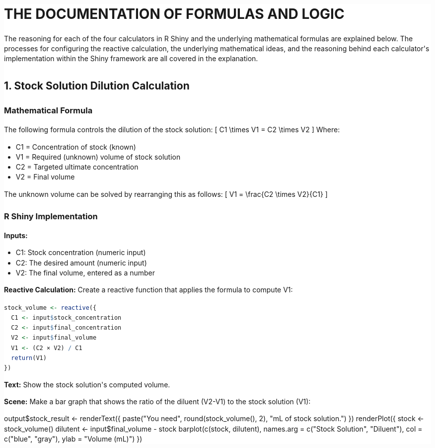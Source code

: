 # THE DOCUMENTATION OF FORMULAS AND LOGIC

The reasoning for each of the four calculators in R Shiny and the underlying mathematical formulas are explained below. The processes for configuring the reactive calculation, the underlying mathematical ideas, and the reasoning behind each calculator's implementation within the Shiny framework are all covered in the explanation.

## 1. Stock Solution Dilution Calculation

### Mathematical Formula
The following formula controls the dilution of the stock solution:
\[ C1 \times V1 = C2 \times V2 \]
Where: 
- C1 = Concentration of stock (known)
- V1 = Required (unknown) volume of stock solution
- C2 = Targeted ultimate concentration
- V2 = Final volume

The unknown volume can be solved by rearranging this as follows:
\[ V1 = \frac{C2 \times V2}{C1} \]

### R Shiny Implementation
**Inputs:**
- C1: Stock concentration (numeric input)
- C2: The desired amount (numeric input)
- V2: The final volume, entered as a number

**Reactive Calculation:**
Create a reactive function that applies the formula to compute V1:
```r
stock_volume <- reactive({
  C1 <- input$stock_concentration
  C2 <- input$final_concentration
  V2 <- input$final_volume
  V1 <- (C2 × V2) / C1
  return(V1)
})

```

**Text:** Show the stock solution's computed volume.

**Scene:** Make a bar graph that shows the ratio of the diluent (V2-V1) to the stock solution (V1):

output$stock_result <- renderText({
  paste("You need", round(stock_volume(), 2), "mL of stock solution.")
})
renderPlot({
  stock <- stock_volume()
  dilutent <- input$final_volume - stock
  barplot(c(stock, dilutent), names.arg = c("Stock Solution", "Diluent"), col = c("blue", "gray"), ylab = "Volume (mL)")
})
